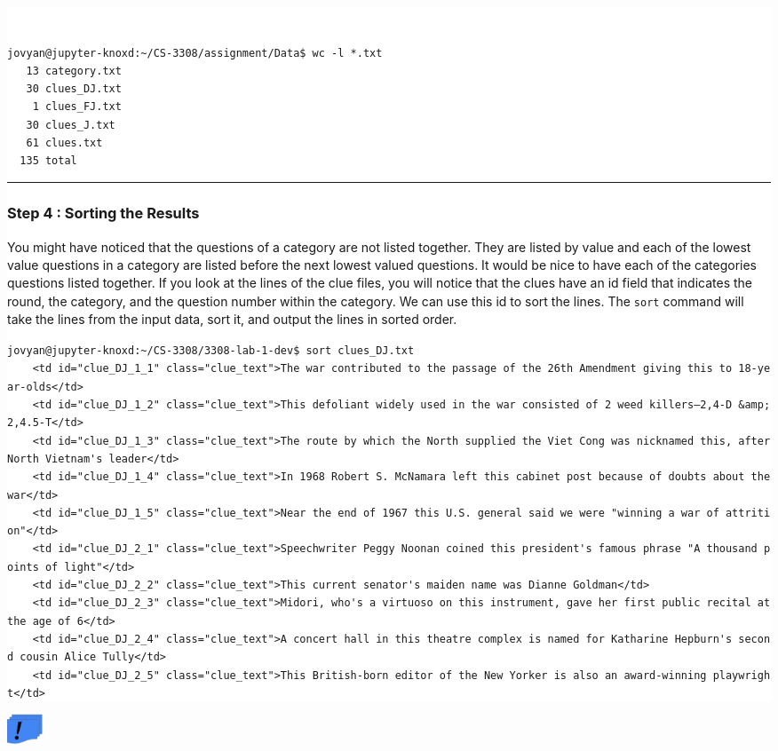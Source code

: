 
```
    
    
jovyan@jupyter-knoxd:~/CS-3308/assignment/Data$ wc -l *.txt
   13 category.txt
   30 clues_DJ.txt
    1 clues_FJ.txt
   30 clues_J.txt
   61 clues.txt
  135 total
```
<hr>

### Step 4 : Sorting the Results
You might have noticed that the questions of a category are not listed together.  They are listed by value and each of the lowest value questions in a category are listed before the next lowest valued questions.  It would be nice to have each of the categories questions listed together.  If you look at the lines of the clue files, you will notice that the clues have an id field that indicates the round, the category, and the question number within the category.   We can use this id to sort the lines.  The `sort` command will take the lines from the input data, sort it, and output the lines in sorted order. 

```
jovyan@jupyter-knoxd:~/CS-3308/3308-lab-1-dev$ sort clues_DJ.txt 
    <td id="clue_DJ_1_1" class="clue_text">The war contributed to the passage of the 26th Amendment giving this to 18-year-olds</td>
    <td id="clue_DJ_1_2" class="clue_text">This defoliant widely used in the war consisted of 2 weed killers—2,4-D &amp; 2,4.5-T</td>
    <td id="clue_DJ_1_3" class="clue_text">The route by which the North supplied the Viet Cong was nicknamed this, after North Vietnam's leader</td>
    <td id="clue_DJ_1_4" class="clue_text">In 1968 Robert S. McNamara left this cabinet post because of doubts about the war</td>
    <td id="clue_DJ_1_5" class="clue_text">Near the end of 1967 this U.S. general said we were "winning a war of attrition"</td>
    <td id="clue_DJ_2_1" class="clue_text">Speechwriter Peggy Noonan coined this president's famous phrase "A thousand points of light"</td>
    <td id="clue_DJ_2_2" class="clue_text">This current senator's maiden name was Dianne Goldman</td>
    <td id="clue_DJ_2_3" class="clue_text">Midori, who's a virtuoso on this instrument, gave her first public recital at the age of 6</td>
    <td id="clue_DJ_2_4" class="clue_text">A concert hall in this theatre complex is named for Katharine Hepburn's second cousin Alice Tully</td>
    <td id="clue_DJ_2_5" class="clue_text">This British-born editor of the New Yorker is also an award-winning playwright</td>
```
    
<img src="images/deliverable.png" alt="Deliverable Item" WIDTH=40 ALIGN="left" />